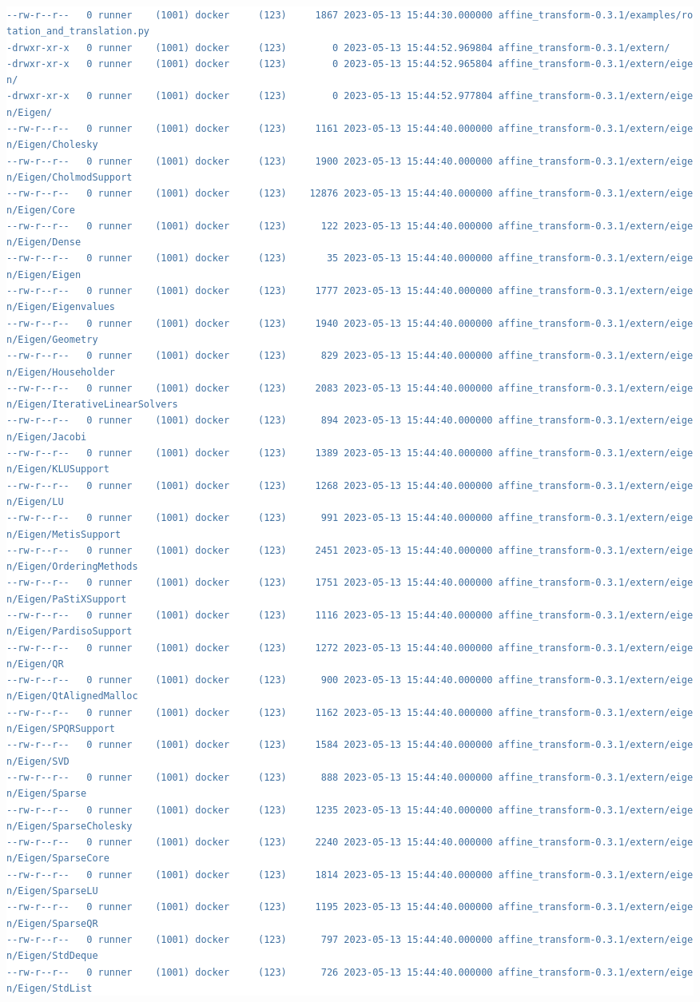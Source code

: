 ```diff
--rw-r--r--   0 runner    (1001) docker     (123)     1867 2023-05-13 15:44:30.000000 affine_transform-0.3.1/examples/rotation_and_translation.py
-drwxr-xr-x   0 runner    (1001) docker     (123)        0 2023-05-13 15:44:52.969804 affine_transform-0.3.1/extern/
-drwxr-xr-x   0 runner    (1001) docker     (123)        0 2023-05-13 15:44:52.965804 affine_transform-0.3.1/extern/eigen/
-drwxr-xr-x   0 runner    (1001) docker     (123)        0 2023-05-13 15:44:52.977804 affine_transform-0.3.1/extern/eigen/Eigen/
--rw-r--r--   0 runner    (1001) docker     (123)     1161 2023-05-13 15:44:40.000000 affine_transform-0.3.1/extern/eigen/Eigen/Cholesky
--rw-r--r--   0 runner    (1001) docker     (123)     1900 2023-05-13 15:44:40.000000 affine_transform-0.3.1/extern/eigen/Eigen/CholmodSupport
--rw-r--r--   0 runner    (1001) docker     (123)    12876 2023-05-13 15:44:40.000000 affine_transform-0.3.1/extern/eigen/Eigen/Core
--rw-r--r--   0 runner    (1001) docker     (123)      122 2023-05-13 15:44:40.000000 affine_transform-0.3.1/extern/eigen/Eigen/Dense
--rw-r--r--   0 runner    (1001) docker     (123)       35 2023-05-13 15:44:40.000000 affine_transform-0.3.1/extern/eigen/Eigen/Eigen
--rw-r--r--   0 runner    (1001) docker     (123)     1777 2023-05-13 15:44:40.000000 affine_transform-0.3.1/extern/eigen/Eigen/Eigenvalues
--rw-r--r--   0 runner    (1001) docker     (123)     1940 2023-05-13 15:44:40.000000 affine_transform-0.3.1/extern/eigen/Eigen/Geometry
--rw-r--r--   0 runner    (1001) docker     (123)      829 2023-05-13 15:44:40.000000 affine_transform-0.3.1/extern/eigen/Eigen/Householder
--rw-r--r--   0 runner    (1001) docker     (123)     2083 2023-05-13 15:44:40.000000 affine_transform-0.3.1/extern/eigen/Eigen/IterativeLinearSolvers
--rw-r--r--   0 runner    (1001) docker     (123)      894 2023-05-13 15:44:40.000000 affine_transform-0.3.1/extern/eigen/Eigen/Jacobi
--rw-r--r--   0 runner    (1001) docker     (123)     1389 2023-05-13 15:44:40.000000 affine_transform-0.3.1/extern/eigen/Eigen/KLUSupport
--rw-r--r--   0 runner    (1001) docker     (123)     1268 2023-05-13 15:44:40.000000 affine_transform-0.3.1/extern/eigen/Eigen/LU
--rw-r--r--   0 runner    (1001) docker     (123)      991 2023-05-13 15:44:40.000000 affine_transform-0.3.1/extern/eigen/Eigen/MetisSupport
--rw-r--r--   0 runner    (1001) docker     (123)     2451 2023-05-13 15:44:40.000000 affine_transform-0.3.1/extern/eigen/Eigen/OrderingMethods
--rw-r--r--   0 runner    (1001) docker     (123)     1751 2023-05-13 15:44:40.000000 affine_transform-0.3.1/extern/eigen/Eigen/PaStiXSupport
--rw-r--r--   0 runner    (1001) docker     (123)     1116 2023-05-13 15:44:40.000000 affine_transform-0.3.1/extern/eigen/Eigen/PardisoSupport
--rw-r--r--   0 runner    (1001) docker     (123)     1272 2023-05-13 15:44:40.000000 affine_transform-0.3.1/extern/eigen/Eigen/QR
--rw-r--r--   0 runner    (1001) docker     (123)      900 2023-05-13 15:44:40.000000 affine_transform-0.3.1/extern/eigen/Eigen/QtAlignedMalloc
--rw-r--r--   0 runner    (1001) docker     (123)     1162 2023-05-13 15:44:40.000000 affine_transform-0.3.1/extern/eigen/Eigen/SPQRSupport
--rw-r--r--   0 runner    (1001) docker     (123)     1584 2023-05-13 15:44:40.000000 affine_transform-0.3.1/extern/eigen/Eigen/SVD
--rw-r--r--   0 runner    (1001) docker     (123)      888 2023-05-13 15:44:40.000000 affine_transform-0.3.1/extern/eigen/Eigen/Sparse
--rw-r--r--   0 runner    (1001) docker     (123)     1235 2023-05-13 15:44:40.000000 affine_transform-0.3.1/extern/eigen/Eigen/SparseCholesky
--rw-r--r--   0 runner    (1001) docker     (123)     2240 2023-05-13 15:44:40.000000 affine_transform-0.3.1/extern/eigen/Eigen/SparseCore
--rw-r--r--   0 runner    (1001) docker     (123)     1814 2023-05-13 15:44:40.000000 affine_transform-0.3.1/extern/eigen/Eigen/SparseLU
--rw-r--r--   0 runner    (1001) docker     (123)     1195 2023-05-13 15:44:40.000000 affine_transform-0.3.1/extern/eigen/Eigen/SparseQR
--rw-r--r--   0 runner    (1001) docker     (123)      797 2023-05-13 15:44:40.000000 affine_transform-0.3.1/extern/eigen/Eigen/StdDeque
--rw-r--r--   0 runner    (1001) docker     (123)      726 2023-05-13 15:44:40.000000 affine_transform-0.3.1/extern/eigen/Eigen/StdList
```
